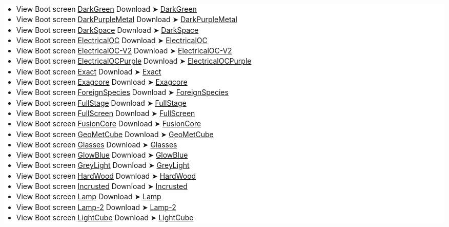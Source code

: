 - View Boot screen [DarkGreen](https://github.com/chris1111/My-Simple-OC-Themes/blob/master/View%20Boot%200.7/DarkGreen.png) Download ➤ [DarkGreen](https://github.com/chris1111/My-Simple-OC-Themes/raw/master/Resources-0.7.0/DarkGreen.zip)
- View Boot screen [DarkPurpleMetal](https://github.com/chris1111/My-Simple-OC-Themes/blob/master/View%20Boot%200.7/DarkPurpleMetal.png) Download ➤ [DarkPurpleMetal](https://github.com/chris1111/My-Simple-OC-Themes/raw/master/Resources-0.7.0/DarkPurpleMetal.zip)
- View Boot screen [DarkSpace](https://github.com/chris1111/My-Simple-OC-Themes/blob/master/View%20Boot%200.7/DarkSpace.png) Download ➤ [DarkSpace](https://github.com/chris1111/My-Simple-OC-Themes/raw/master/Resources-0.7.0/DarkSpace.zip)
- View Boot screen [ElectricalOC](https://github.com/chris1111/My-Simple-OC-Themes/blob/master/View%20Boot%200.7/ElectricalOC.png) Download ➤ [ElectricalOC](https://github.com/chris1111/My-Simple-OC-Themes/raw/master/Resources-0.7.0/ElectricalOC.zip) 
- View Boot screen [ElectricalOC-V2](https://github.com/chris1111/My-Simple-OC-Themes/blob/master/View%20Boot%200.7/ElectricalOC-V2.png) Download ➤ [ElectricalOC-V2](https://github.com/chris1111/My-Simple-OC-Themes/raw/master/Resources-0.7.0/ElectricalOC-V2.zip)
- View Boot screen [ElectricalOCPurple](https://github.com/chris1111/My-Simple-OC-Themes/blob/master/View%20Boot%200.7/ElectricalOCPurple.png) Download ➤ [ElectricalOCPurple](https://github.com/chris1111/My-Simple-OC-Themes/raw/master/Resources-0.7.0/ElectricalOCPurple.zip)
- View Boot screen [Exact](https://github.com/chris1111/My-Simple-OC-Themes/blob/master/View%20Boot%200.7/Exact.png) Download ➤ [Exact](https://github.com/chris1111/My-Simple-OC-Themes/raw/master/Resources-0.7.0/Exact.zip) 
- View Boot screen [Exagcore](https://github.com/chris1111/My-Simple-OC-Themes/blob/master/View%20Boot%200.7/Exagcore.png) Download ➤ [Exagcore](https://github.com/chris1111/My-Simple-OC-Themes/raw/master/Resources-0.7.0/Exagcore.zip) 
- View Boot screen [ForeignSpecies](https://github.com/chris1111/My-Simple-OC-Themes/blob/master/View%20Boot%200.7/ForeignSpecies.png) Download ➤ [ForeignSpecies](https://github.com/chris1111/My-Simple-OC-Themes/raw/master/Resources-0.7.0/ForeignSpecies.zip)
- View Boot screen [FullStage](https://github.com/chris1111/My-Simple-OC-Themes/blob/master/View%20Boot%200.7/FullStage.png) Download ➤ [FullStage](https://github.com/chris1111/My-Simple-OC-Themes/raw/master/Resources-0.7.0/FullStage.zip)
- View Boot screen [FullScreen](https://github.com/chris1111/My-Simple-OC-Themes/blob/master/View%20Boot%200.7/FullScreen.png) Download ➤ [FullScreen](https://github.com/chris1111/My-Simple-OC-Themes/raw/master/Resources-0.7.0/FullScreen.zip)
- View Boot screen [FusionCore](https://github.com/chris1111/My-Simple-OC-Themes/blob/master/View%20Boot%200.7/FusionCore.png) Download ➤ [FusionCore](https://github.com/chris1111/My-Simple-OC-Themes/raw/master/Resources-0.7.0/FusionCore.zip)
- View Boot screen [GeoMetCube](https://github.com/chris1111/My-Simple-OC-Themes/blob/master/View%20Boot%200.7/GeoMetCube.png) Download ➤ [GeoMetCube](https://github.com/chris1111/My-Simple-OC-Themes/raw/master/Resources-0.7.0/GeoMetCube.zip)
- View Boot screen [Glasses](https://github.com/chris1111/My-Simple-OC-Themes/blob/master/View%20Boot%200.7/Glasses.png) Download ➤ [Glasses](https://github.com/chris1111/My-Simple-OC-Themes/raw/master/Resources-0.7.0/Glasses.zip)
- View Boot screen [GlowBlue](https://github.com/chris1111/My-Simple-OC-Themes/blob/master/View%20Boot%200.7/GlowBlue.png) Download ➤ [GlowBlue](https://github.com/chris1111/My-Simple-OC-Themes/raw/master/Resources-0.7.0/GlowBlue.zip)
- View Boot screen [GreyLight](https://github.com/chris1111/My-Simple-OC-Themes/blob/master/View%20Boot%200.7/GreyLight.png) Download ➤ [GreyLight](https://github.com/chris1111/My-Simple-OC-Themes/raw/master/Resources-0.7.0/GreyLight.zip)
- View Boot screen [HardWood](https://github.com/chris1111/My-Simple-OC-Themes/blob/master/View%20Boot%200.7/HardWood.png) Download ➤ [HardWood](https://github.com/chris1111/My-Simple-OC-Themes/raw/master/Resources-0.7.0/HardWood.zip)
- View Boot screen [Incrusted](https://github.com/chris1111/My-Simple-OC-Themes/blob/master/View%20Boot%200.7/Incrusted.png) Download ➤ [Incrusted](https://github.com/chris1111/My-Simple-OC-Themes/raw/master/Resources-0.7.0/Incrusted.zip) 
- View Boot screen [Lamp](https://github.com/chris1111/My-Simple-OC-Themes/blob/master/View%20Boot%200.7/Lamp.png) Download ➤ [Lamp](https://github.com/chris1111/My-Simple-OC-Themes/raw/master/Resources-0.7.0/Lamp.zip) 
- View Boot screen [Lamp-2](https://github.com/chris1111/My-Simple-OC-Themes/blob/master/View%20Boot%200.7/Lamp-2.png) Download ➤ [Lamp-2](https://github.com/chris1111/My-Simple-OC-Themes/raw/master/Resources-0.7.0/Lamp-2.zip) 
- View Boot screen [LightCube](https://github.com/chris1111/My-Simple-OC-Themes/blob/master/View%20Boot%200.7/LightCube.png) Download ➤ [LightCube](https://github.com/chris1111/My-Simple-OC-Themes/raw/master/Resources-0.7.0/LightCube.zip)